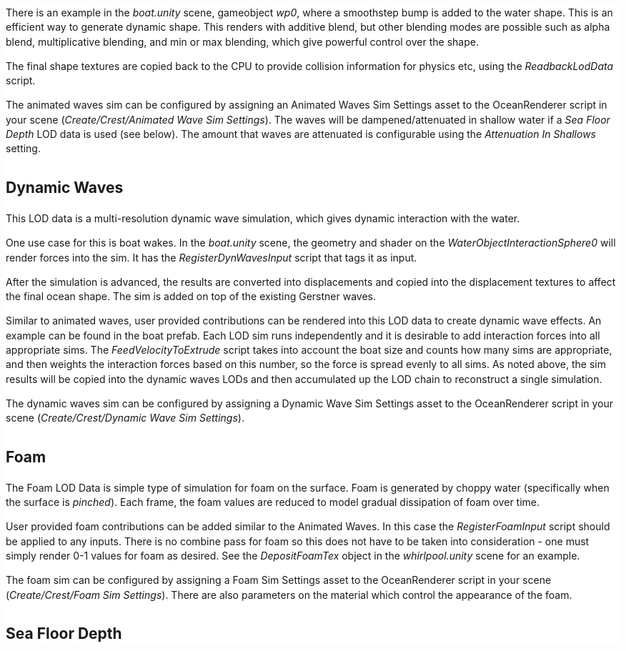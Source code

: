 There is an example in the *boat.unity* scene, gameobject *wp0*, where a smoothstep bump is added to the water shape. This is an efficient way to generate dynamic shape. This renders with additive blend, but other blending modes are possible such as alpha blend, multiplicative blending, and min or max blending, which give powerful control over the shape.

The final shape textures are copied back to the CPU to provide collision information for physics etc, using the *ReadbackLodData* script.

The animated waves sim can be configured by assigning an Animated Waves Sim Settings asset to the OceanRenderer script in your scene (*Create/Crest/Animated Wave Sim Settings*). The waves will be dampened/attenuated in shallow water if a *Sea Floor Depth* LOD data is used (see below). The amount that waves are attenuated is configurable using the *Attenuation In Shallows* setting.


## Dynamic Waves

This LOD data is a multi-resolution dynamic wave simulation, which gives dynamic interaction with the water.

One use case for this is boat wakes. In the *boat.unity* scene, the geometry and shader on the *WaterObjectInteractionSphere0* will render forces into the sim. It has the *RegisterDynWavesInput* script that tags it as input.

After the simulation is advanced, the results are converted into displacements and copied into the displacement textures to affect the final ocean shape. The sim is added on top of the existing Gerstner waves.

Similar to animated waves, user provided contributions can be rendered into this LOD data to create dynamic wave effects. An example can be found in the boat prefab. Each LOD sim runs independently and it is desirable to add interaction forces into all appropriate sims. The *FeedVelocityToExtrude* script takes into account the boat size and counts how many sims are appropriate, and then weights the interaction forces based on this number, so the force is spread evenly to all sims. As noted above, the sim results will be copied into the dynamic waves LODs and then accumulated up the LOD chain to reconstruct a single simulation.

The dynamic waves sim can be configured by assigning a Dynamic Wave Sim Settings asset to the OceanRenderer script in your scene (*Create/Crest/Dynamic Wave Sim Settings*).


## Foam

The Foam LOD Data is simple type of simulation for foam on the surface. Foam is generated by choppy water (specifically when the surface is *pinched*). Each frame, the foam values are reduced to model gradual dissipation of foam over time.

User provided foam contributions can be added similar to the Animated Waves. In this case the *RegisterFoamInput* script should be applied to any inputs. There is no combine pass for foam so this does not have to be taken into consideration - one must simply render 0-1 values for foam as desired. See the *DepositFoamTex* object in the *whirlpool.unity* scene for an example.

The foam sim can be configured by assigning a Foam Sim Settings asset to the OceanRenderer script in your scene (*Create/Crest/Foam Sim Settings*). There are also parameters on the material which control the appearance of the foam.


## Sea Floor Depth
